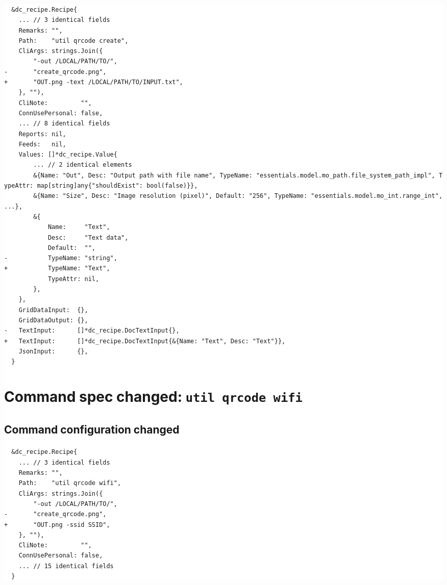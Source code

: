 ```
  &dc_recipe.Recipe{
  	... // 3 identical fields
  	Remarks: "",
  	Path:    "util qrcode create",
  	CliArgs: strings.Join({
  		"-out /LOCAL/PATH/TO/",
- 		"create_qrcode.png",
+ 		"OUT.png -text /LOCAL/PATH/TO/INPUT.txt",
  	}, ""),
  	CliNote:         "",
  	ConnUsePersonal: false,
  	... // 8 identical fields
  	Reports: nil,
  	Feeds:   nil,
  	Values: []*dc_recipe.Value{
  		... // 2 identical elements
  		&{Name: "Out", Desc: "Output path with file name", TypeName: "essentials.model.mo_path.file_system_path_impl", TypeAttr: map[string]any{"shouldExist": bool(false)}},
  		&{Name: "Size", Desc: "Image resolution (pixel)", Default: "256", TypeName: "essentials.model.mo_int.range_int", ...},
  		&{
  			Name:     "Text",
  			Desc:     "Text data",
  			Default:  "",
- 			TypeName: "string",
+ 			TypeName: "Text",
  			TypeAttr: nil,
  		},
  	},
  	GridDataInput:  {},
  	GridDataOutput: {},
- 	TextInput:      []*dc_recipe.DocTextInput{},
+ 	TextInput:      []*dc_recipe.DocTextInput{&{Name: "Text", Desc: "Text"}},
  	JsonInput:      {},
  }
```

# Command spec changed: `util qrcode wifi`

## Command configuration changed

```
  &dc_recipe.Recipe{
  	... // 3 identical fields
  	Remarks: "",
  	Path:    "util qrcode wifi",
  	CliArgs: strings.Join({
  		"-out /LOCAL/PATH/TO/",
- 		"create_qrcode.png",
+ 		"OUT.png -ssid SSID",
  	}, ""),
  	CliNote:         "",
  	ConnUsePersonal: false,
  	... // 15 identical fields
  }
```
